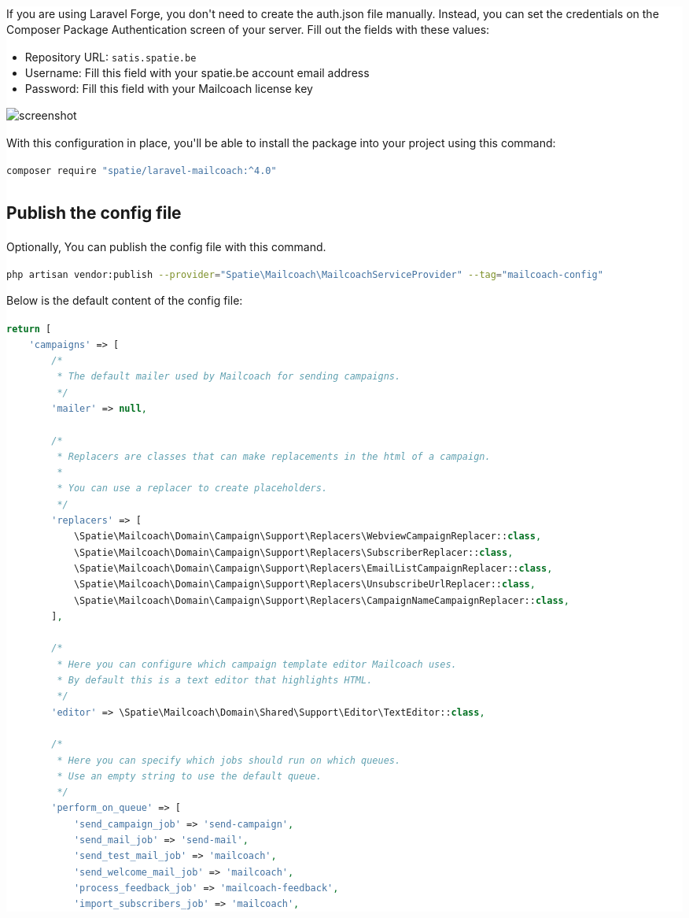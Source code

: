If you are using Laravel Forge, you don't need to create the auth.json file manually. Instead, you can set the credentials on the Composer Package Authentication screen of your server. Fill out the fields with these values:

- Repository URL: `satis.spatie.be`
- Username: Fill this field with your spatie.be account email address
- Password: Fill this field with your Mailcoach license key

![screenshot](/docs/laravel-mailcoach/v5/images/forge.png)

With this configuration in place, you'll be able to install the package into your project using this command:

```bash
composer require "spatie/laravel-mailcoach:^4.0"
```

## Publish the config file

Optionally, You can publish the config file with this command.

```bash
php artisan vendor:publish --provider="Spatie\Mailcoach\MailcoachServiceProvider" --tag="mailcoach-config"
```

Below is the default content of the config file:

```php
return [
    'campaigns' => [
        /*
         * The default mailer used by Mailcoach for sending campaigns.
         */
        'mailer' => null,

        /*
         * Replacers are classes that can make replacements in the html of a campaign.
         *
         * You can use a replacer to create placeholders.
         */
        'replacers' => [
            \Spatie\Mailcoach\Domain\Campaign\Support\Replacers\WebviewCampaignReplacer::class,
            \Spatie\Mailcoach\Domain\Campaign\Support\Replacers\SubscriberReplacer::class,
            \Spatie\Mailcoach\Domain\Campaign\Support\Replacers\EmailListCampaignReplacer::class,
            \Spatie\Mailcoach\Domain\Campaign\Support\Replacers\UnsubscribeUrlReplacer::class,
            \Spatie\Mailcoach\Domain\Campaign\Support\Replacers\CampaignNameCampaignReplacer::class,
        ],

        /*
         * Here you can configure which campaign template editor Mailcoach uses.
         * By default this is a text editor that highlights HTML.
         */
        'editor' => \Spatie\Mailcoach\Domain\Shared\Support\Editor\TextEditor::class,

        /*
         * Here you can specify which jobs should run on which queues.
         * Use an empty string to use the default queue.
         */
        'perform_on_queue' => [
            'send_campaign_job' => 'send-campaign',
            'send_mail_job' => 'send-mail',
            'send_test_mail_job' => 'mailcoach',
            'send_welcome_mail_job' => 'mailcoach',
            'process_feedback_job' => 'mailcoach-feedback',
            'import_subscribers_job' => 'mailcoach',
```